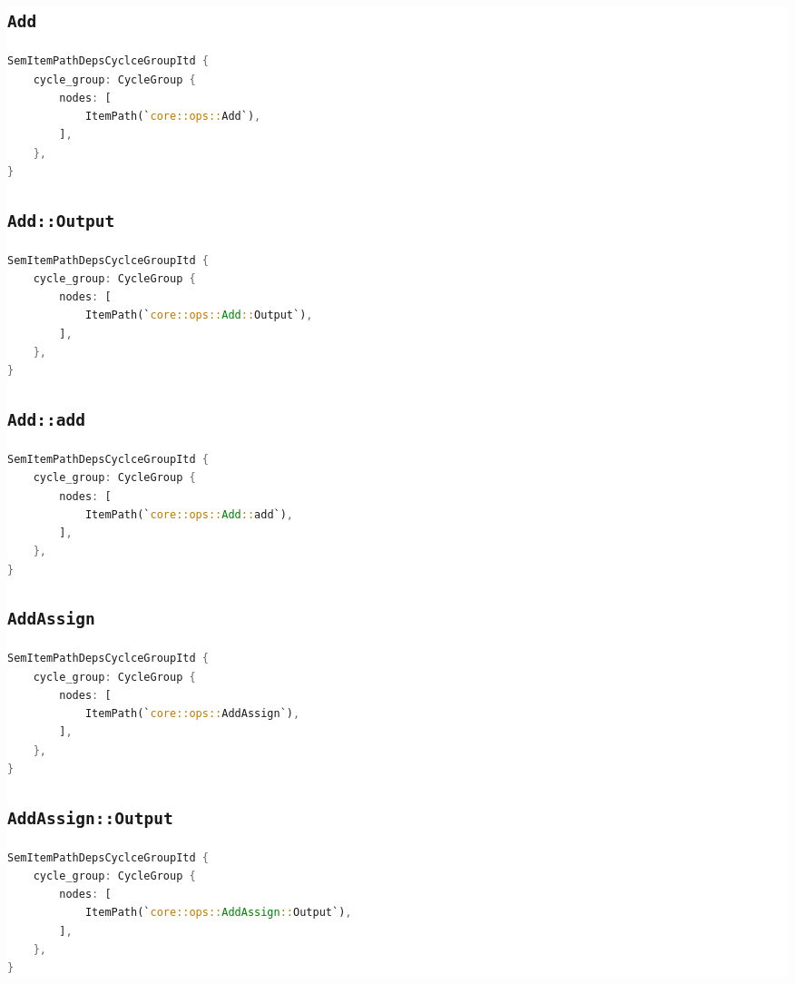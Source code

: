 ## `Add`

```rust
SemItemPathDepsCyclceGroupItd {
    cycle_group: CycleGroup {
        nodes: [
            ItemPath(`core::ops::Add`),
        ],
    },
}
```

## `Add::Output`

```rust
SemItemPathDepsCyclceGroupItd {
    cycle_group: CycleGroup {
        nodes: [
            ItemPath(`core::ops::Add::Output`),
        ],
    },
}
```

## `Add::add`

```rust
SemItemPathDepsCyclceGroupItd {
    cycle_group: CycleGroup {
        nodes: [
            ItemPath(`core::ops::Add::add`),
        ],
    },
}
```

## `AddAssign`

```rust
SemItemPathDepsCyclceGroupItd {
    cycle_group: CycleGroup {
        nodes: [
            ItemPath(`core::ops::AddAssign`),
        ],
    },
}
```

## `AddAssign::Output`

```rust
SemItemPathDepsCyclceGroupItd {
    cycle_group: CycleGroup {
        nodes: [
            ItemPath(`core::ops::AddAssign::Output`),
        ],
    },
}
```
